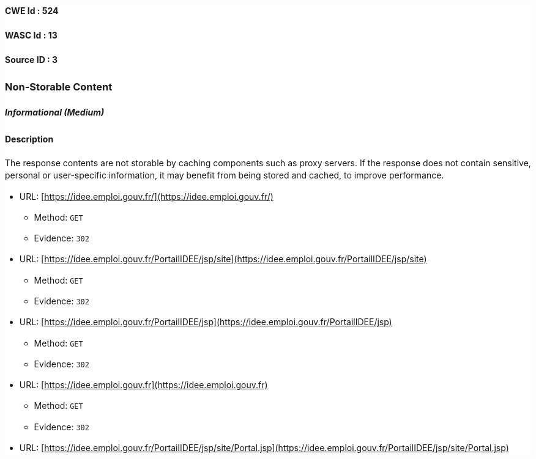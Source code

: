   
#### CWE Id : 524
  
#### WASC Id : 13
  
#### Source ID : 3

  
  
  
  
### Non-Storable Content
##### Informational (Medium)
  
  
  
  
#### Description
<p>The response contents are not storable by caching components such as proxy servers. If the response does not contain sensitive, personal or user-specific information, it may benefit from being stored and cached, to improve performance.</p>
  
  
  
* URL: [https://idee.emploi.gouv.fr/](https://idee.emploi.gouv.fr/)
  
  
  * Method: `GET`
  
  
  * Evidence: `302`
  
  
  
  
* URL: [https://idee.emploi.gouv.fr/PortailIDEE/jsp/site](https://idee.emploi.gouv.fr/PortailIDEE/jsp/site)
  
  
  * Method: `GET`
  
  
  * Evidence: `302`
  
  
  
  
* URL: [https://idee.emploi.gouv.fr/PortailIDEE/jsp](https://idee.emploi.gouv.fr/PortailIDEE/jsp)
  
  
  * Method: `GET`
  
  
  * Evidence: `302`
  
  
  
  
* URL: [https://idee.emploi.gouv.fr](https://idee.emploi.gouv.fr)
  
  
  * Method: `GET`
  
  
  * Evidence: `302`
  
  
  
  
* URL: [https://idee.emploi.gouv.fr/PortailIDEE/jsp/site/Portal.jsp](https://idee.emploi.gouv.fr/PortailIDEE/jsp/site/Portal.jsp)
  